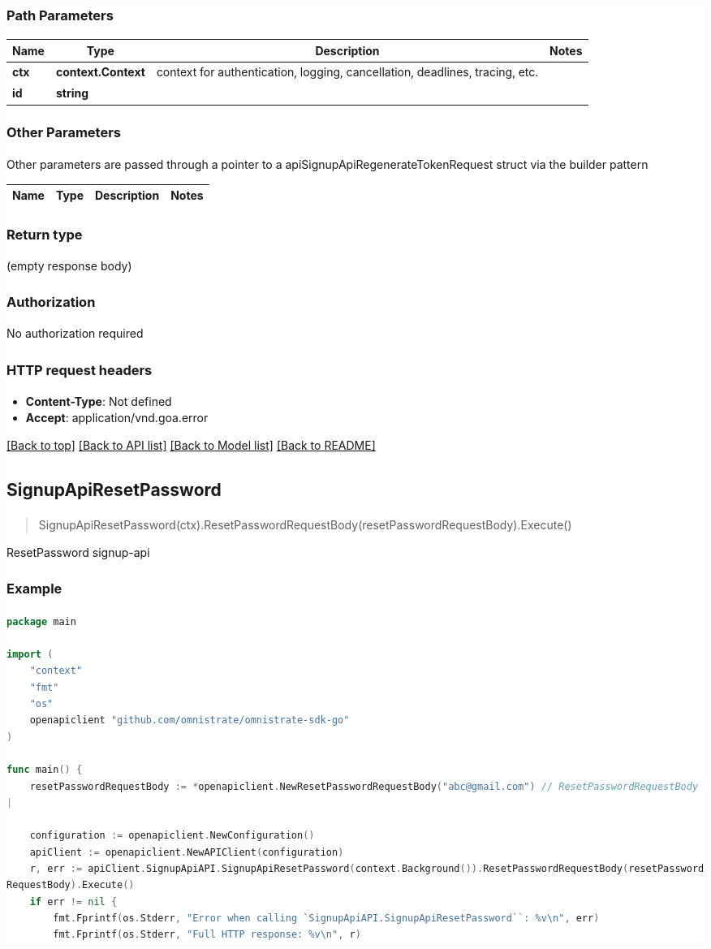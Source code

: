 ### Path Parameters


Name | Type | Description  | Notes
------------- | ------------- | ------------- | -------------
**ctx** | **context.Context** | context for authentication, logging, cancellation, deadlines, tracing, etc.
**id** | **string** |  | 

### Other Parameters

Other parameters are passed through a pointer to a apiSignupApiRegenerateTokenRequest struct via the builder pattern


Name | Type | Description  | Notes
------------- | ------------- | ------------- | -------------


### Return type

 (empty response body)

### Authorization

No authorization required

### HTTP request headers

- **Content-Type**: Not defined
- **Accept**: application/vnd.goa.error

[[Back to top]](#) [[Back to API list]](../README.md#documentation-for-api-endpoints)
[[Back to Model list]](../README.md#documentation-for-models)
[[Back to README]](../README.md)


## SignupApiResetPassword

> SignupApiResetPassword(ctx).ResetPasswordRequestBody(resetPasswordRequestBody).Execute()

ResetPassword signup-api

### Example

```go
package main

import (
	"context"
	"fmt"
	"os"
	openapiclient "github.com/omnistrate/omnistrate-sdk-go"
)

func main() {
	resetPasswordRequestBody := *openapiclient.NewResetPasswordRequestBody("abc@gmail.com") // ResetPasswordRequestBody | 

	configuration := openapiclient.NewConfiguration()
	apiClient := openapiclient.NewAPIClient(configuration)
	r, err := apiClient.SignupApiAPI.SignupApiResetPassword(context.Background()).ResetPasswordRequestBody(resetPasswordRequestBody).Execute()
	if err != nil {
		fmt.Fprintf(os.Stderr, "Error when calling `SignupApiAPI.SignupApiResetPassword``: %v\n", err)
		fmt.Fprintf(os.Stderr, "Full HTTP response: %v\n", r)
```